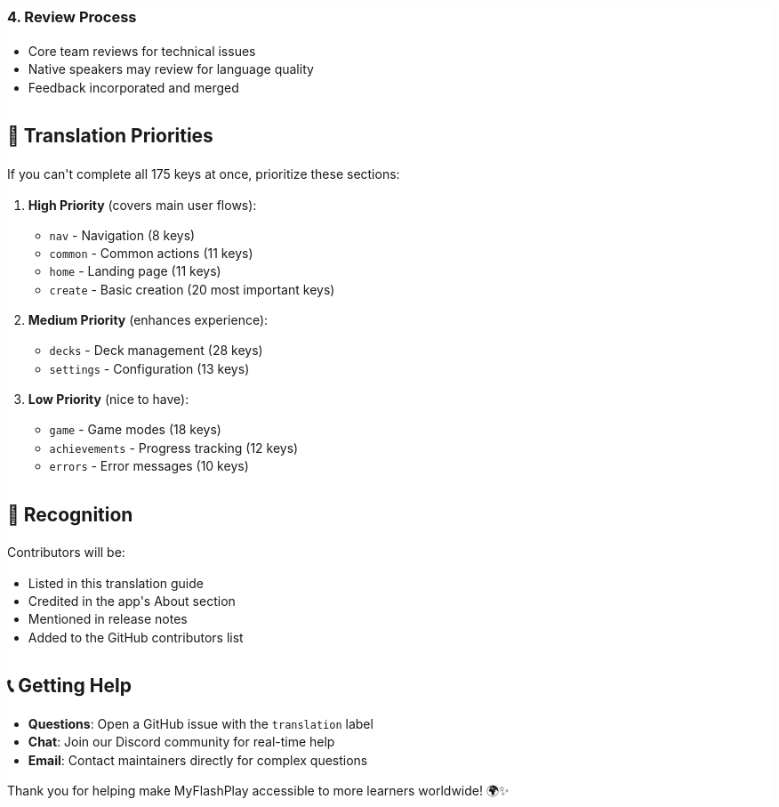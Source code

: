 ### 4. Review Process
- Core team reviews for technical issues
- Native speakers may review for language quality
- Feedback incorporated and merged

## 🎯 Translation Priorities

If you can't complete all 175 keys at once, prioritize these sections:

1. **High Priority** (covers main user flows):
   - `nav` - Navigation (8 keys)
   - `common` - Common actions (11 keys) 
   - `home` - Landing page (11 keys)
   - `create` - Basic creation (20 most important keys)

2. **Medium Priority** (enhances experience):
   - `decks` - Deck management (28 keys)
   - `settings` - Configuration (13 keys)

3. **Low Priority** (nice to have):
   - `game` - Game modes (18 keys)
   - `achievements` - Progress tracking (12 keys)
   - `errors` - Error messages (10 keys)

## 🌟 Recognition

Contributors will be:
- Listed in this translation guide
- Credited in the app's About section  
- Mentioned in release notes
- Added to the GitHub contributors list

## 📞 Getting Help

- **Questions**: Open a GitHub issue with the `translation` label
- **Chat**: Join our Discord community for real-time help
- **Email**: Contact maintainers directly for complex questions

Thank you for helping make MyFlashPlay accessible to more learners worldwide! 🌍✨